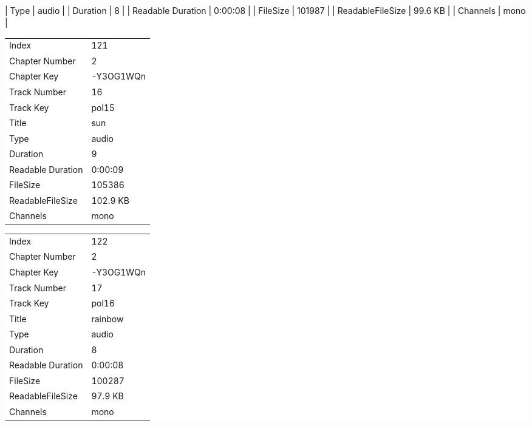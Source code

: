| Type | audio |
| Duration | 8 |
| Readable Duration | 0:00:08 |
| FileSize | 101987 |
| ReadableFileSize | 99.6 KB |
| Channels | mono |

|  |  |
| - | - |
| Index | 121 |
| Chapter Number | 2 |
| Chapter Key | -Y3OG1WQn |
| Track Number | 16 |
| Track Key | pol15 |
| Title | sun |
| Type | audio |
| Duration | 9 |
| Readable Duration | 0:00:09 |
| FileSize | 105386 |
| ReadableFileSize | 102.9 KB |
| Channels | mono |

|  |  |
| - | - |
| Index | 122 |
| Chapter Number | 2 |
| Chapter Key | -Y3OG1WQn |
| Track Number | 17 |
| Track Key | pol16 |
| Title | rainbow |
| Type | audio |
| Duration | 8 |
| Readable Duration | 0:00:08 |
| FileSize | 100287 |
| ReadableFileSize | 97.9 KB |
| Channels | mono |
